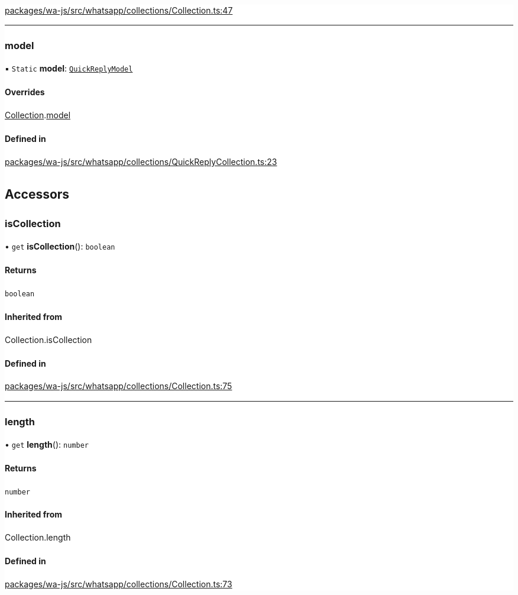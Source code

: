 [packages/wa-js/src/whatsapp/collections/Collection.ts:47](https://github.com/wppconnect-team/wa-js/blob/main/src/whatsapp/collections/Collection.ts#L47)

___

### model

▪ `Static` **model**: [`QuickReplyModel`](whatsapp.QuickReplyModel.md)

#### Overrides

[Collection](whatsapp.Collection.md).[model](whatsapp.Collection.md#model)

#### Defined in

[packages/wa-js/src/whatsapp/collections/QuickReplyCollection.ts:23](https://github.com/wppconnect-team/wa-js/blob/main/src/whatsapp/collections/QuickReplyCollection.ts#L23)

## Accessors

### isCollection

• `get` **isCollection**(): `boolean`

#### Returns

`boolean`

#### Inherited from

Collection.isCollection

#### Defined in

[packages/wa-js/src/whatsapp/collections/Collection.ts:75](https://github.com/wppconnect-team/wa-js/blob/main/src/whatsapp/collections/Collection.ts#L75)

___

### length

• `get` **length**(): `number`

#### Returns

`number`

#### Inherited from

Collection.length

#### Defined in

[packages/wa-js/src/whatsapp/collections/Collection.ts:73](https://github.com/wppconnect-team/wa-js/blob/main/src/whatsapp/collections/Collection.ts#L73)
